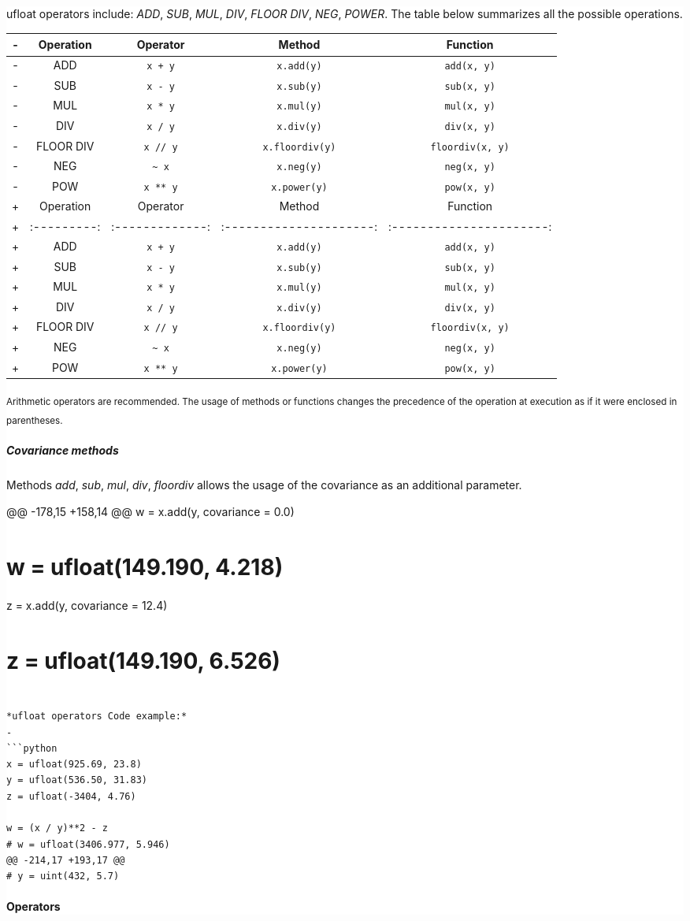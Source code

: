  ufloat operators include: *ADD*, *SUB*, *MUL*, *DIV*, *FLOOR DIV*, *NEG*, *POWER*. The table below summarizes all the possible operations.
 
-| Operation | Operator      | Method | Function |
-|:---------:|:------------:|:-----------------:|:----------------:|
-| ADD      | ``` x + y ``` | ``` x.add(y) ```  | ``` add(x, y) ```|
-| SUB      | ``` x - y ``` | ``` x.sub(y) ```  | ``` sub(x, y) ```|
-| MUL      | ``` x * y ``` | ``` x.mul(y) ```  | ``` mul(x, y) ```|
-| DIV      | ``` x / y ``` | ``` x.div(y) ```  | ``` div(x, y) ```|
-| FLOOR DIV| ``` x // y ```| ``` x.floordiv(y) ``` | ``` floordiv(x, y) ```|
-| NEG      | ``` ~ x ```   | ``` x.neg(y) ```  | ``` neg(x, y) ```|
-| POW      | ``` x ** y ```| ``` x.power(y) ```| ``` pow(x, y) ```|
+| Operation | Operator      | Method                | Function               |
+|:---------:|:-------------:|:---------------------:|:----------------------:|
+| ADD       | ``` x + y ``` | ``` x.add(y) ```      | ``` add(x, y) ```      |
+| SUB       | ``` x - y ``` | ``` x.sub(y) ```      | ``` sub(x, y) ```      |
+| MUL       | ``` x * y ``` | ``` x.mul(y) ```      | ``` mul(x, y) ```      |
+| DIV       | ``` x / y ``` | ``` x.div(y) ```      | ``` div(x, y) ```      |
+| FLOOR DIV | ``` x // y ```| ``` x.floordiv(y) ``` | ``` floordiv(x, y) ``` |
+| NEG       | ``` ~ x ```   | ``` x.neg(y) ```      | ``` neg(x, y) ```      |
+| POW       | ``` x ** y ```| ``` x.power(y) ```    | ``` pow(x, y) ```      |
 
 <sub>Arithmetic operators are recommended. The usage of methods or functions changes the precedence of the operation at execution as if it were enclosed in parentheses.</sub>
 
 ##### Covariance methods
 
 Methods *add*, *sub*, *mul*, *div*, *floordiv* allows the usage of the covariance as an additional parameter.
 
@@ -178,15 +158,14 @@
 w = x.add(y, covariance = 0.0)
 # w = ufloat(149.190, 4.218)
 z = x.add(y, covariance = 12.4)
 # z = ufloat(149.190, 6.526)
 ```
 
 *ufloat operators Code example:*
-
 ```python
 x = ufloat(925.69, 23.8)
 y = ufloat(536.50, 31.83)
 z = ufloat(-3404, 4.76)
 
 w = (x / y)**2 - z
 # w = ufloat(3406.977, 5.946)
@@ -214,17 +193,17 @@
 # y = uint(432, 5.7)
 ```
 
 #### Operators
 